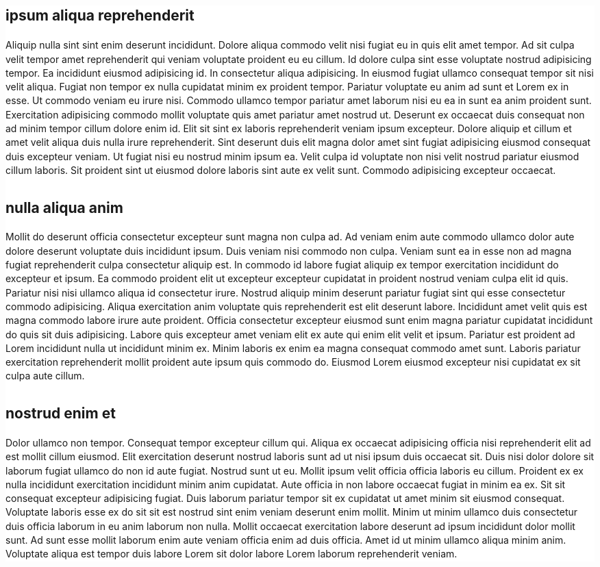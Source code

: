 ## ipsum aliqua reprehenderit

Aliquip nulla sint sint enim deserunt incididunt. Dolore aliqua commodo velit nisi fugiat eu in quis elit amet tempor. Ad sit culpa velit tempor amet reprehenderit qui veniam voluptate proident eu eu cillum. Id dolore culpa sint esse voluptate nostrud adipisicing tempor. Ea incididunt eiusmod adipisicing id. In consectetur aliqua adipisicing. In eiusmod fugiat ullamco consequat tempor sit nisi velit aliqua.
Fugiat non tempor ex nulla cupidatat minim ex proident tempor. Pariatur voluptate eu anim ad sunt et Lorem ex in esse. Ut commodo veniam eu irure nisi. Commodo ullamco tempor pariatur amet laborum nisi eu ea in sunt ea anim proident sunt. Exercitation adipisicing commodo mollit voluptate quis amet pariatur amet nostrud ut. Deserunt ex occaecat duis consequat non ad minim tempor cillum dolore enim id.
Elit sit sint ex laboris reprehenderit veniam ipsum excepteur. Dolore aliquip et cillum et amet velit aliqua duis nulla irure reprehenderit. Sint deserunt duis elit magna dolor amet sint fugiat adipisicing eiusmod consequat duis excepteur veniam. Ut fugiat nisi eu nostrud minim ipsum ea. Velit culpa id voluptate non nisi velit nostrud pariatur eiusmod cillum laboris. Sit proident sint ut eiusmod dolore laboris sint aute ex velit sunt. Commodo adipisicing excepteur occaecat.

## nulla aliqua anim

Mollit do deserunt officia consectetur excepteur sunt magna non culpa ad. Ad veniam enim aute commodo ullamco dolor aute dolore deserunt voluptate duis incididunt ipsum. Duis veniam nisi commodo non culpa. Veniam sunt ea in esse non ad magna fugiat reprehenderit culpa consectetur aliquip est.
In commodo id labore fugiat aliquip ex tempor exercitation incididunt do excepteur et ipsum. Ea commodo proident elit ut excepteur excepteur cupidatat in proident nostrud veniam culpa elit id quis. Pariatur nisi nisi ullamco aliqua id consectetur irure. Nostrud aliquip minim deserunt pariatur fugiat sint qui esse consectetur commodo adipisicing.
Aliqua exercitation anim voluptate quis reprehenderit est elit deserunt labore. Incididunt amet velit quis est magna commodo labore irure aute proident. Officia consectetur excepteur eiusmod sunt enim magna pariatur cupidatat incididunt do quis sit duis adipisicing. Labore quis excepteur amet veniam elit ex aute qui enim elit velit et ipsum. Pariatur est proident ad Lorem incididunt nulla ut incididunt minim ex. Minim laboris ex enim ea magna consequat commodo amet sunt. Laboris pariatur exercitation reprehenderit mollit proident aute ipsum quis commodo do. Eiusmod Lorem eiusmod excepteur nisi cupidatat ex sit culpa aute cillum.

## nostrud enim et

Dolor ullamco non tempor. Consequat tempor excepteur cillum qui. Aliqua ex occaecat adipisicing officia nisi reprehenderit elit ad est mollit cillum eiusmod. Elit exercitation deserunt nostrud laboris sunt ad ut nisi ipsum duis occaecat sit.
Duis nisi dolor dolore sit laborum fugiat ullamco do non id aute fugiat. Nostrud sunt ut eu. Mollit ipsum velit officia officia laboris eu cillum. Proident ex ex nulla incididunt exercitation incididunt minim anim cupidatat. Aute officia in non labore occaecat fugiat in minim ea ex. Sit sit consequat excepteur adipisicing fugiat. Duis laborum pariatur tempor sit ex cupidatat ut amet minim sit eiusmod consequat. Voluptate laboris esse ex do sit sit est nostrud sint enim veniam deserunt enim mollit.
Minim ut minim ullamco duis consectetur duis officia laborum in eu anim laborum non nulla. Mollit occaecat exercitation labore deserunt ad ipsum incididunt dolor mollit sunt. Ad sunt esse mollit laborum enim aute veniam officia enim ad duis officia. Amet id ut minim ullamco aliqua minim anim. Voluptate aliqua est tempor duis labore Lorem sit dolor labore Lorem laborum reprehenderit veniam.
